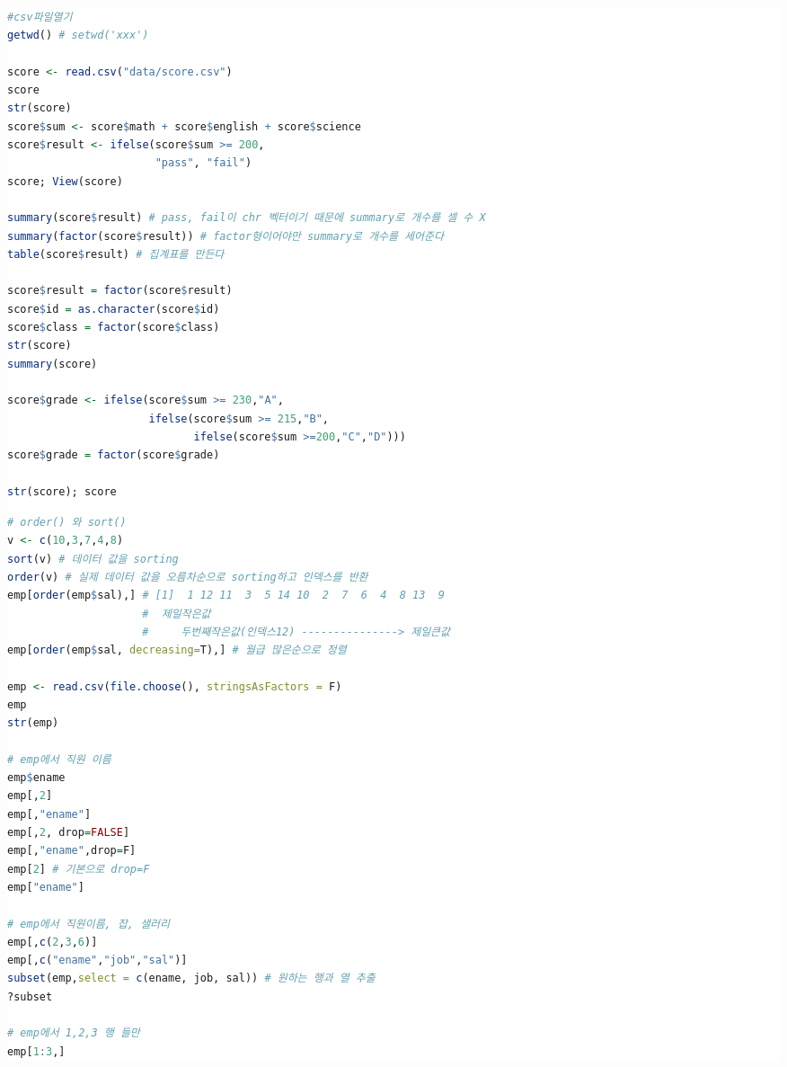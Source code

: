 

```R
#csv파일열기
getwd() # setwd('xxx')

score <- read.csv("data/score.csv")
score
str(score)
score$sum <- score$math + score$english + score$science
score$result <- ifelse(score$sum >= 200, 
                       "pass", "fail")
score; View(score)

summary(score$result) # pass, fail이 chr 벡터이기 때문에 summary로 개수를 셀 수 X
summary(factor(score$result)) # factor형이어야만 summary로 개수를 세어준다
table(score$result) # 집계표를 만든다

score$result = factor(score$result) 
score$id = as.character(score$id)
score$class = factor(score$class)
str(score)
summary(score)

score$grade <- ifelse(score$sum >= 230,"A",
                      ifelse(score$sum >= 215,"B",
                             ifelse(score$sum >=200,"C","D")))
score$grade = factor(score$grade)

str(score); score

```



```R
# order() 와 sort()
v <- c(10,3,7,4,8)
sort(v) # 데이터 값을 sorting
order(v) # 실제 데이터 값을 오름차순으로 sorting하고 인덱스를 반환
emp[order(emp$sal),] # [1]  1 12 11  3  5 14 10  2  7  6  4  8 13  9
					 #	제일작은값 
					 #	   두번째작은값(인덱스12) ---------------> 제일큰값
emp[order(emp$sal, decreasing=T),] # 월급 많은순으로 정렬

emp <- read.csv(file.choose(), stringsAsFactors = F)
emp
str(emp)

# emp에서 직원 이름
emp$ename
emp[,2]
emp[,"ename"] 
emp[,2, drop=FALSE] 
emp[,"ename",drop=F] 
emp[2] # 기본으로 drop=F
emp["ename"] 

# emp에서 직원이름, 잡, 샐러리
emp[,c(2,3,6)]
emp[,c("ename","job","sal")]
subset(emp,select = c(ename, job, sal)) # 원하는 행과 열 추출
?subset

# emp에서 1,2,3 행 들만
emp[1:3,]
```